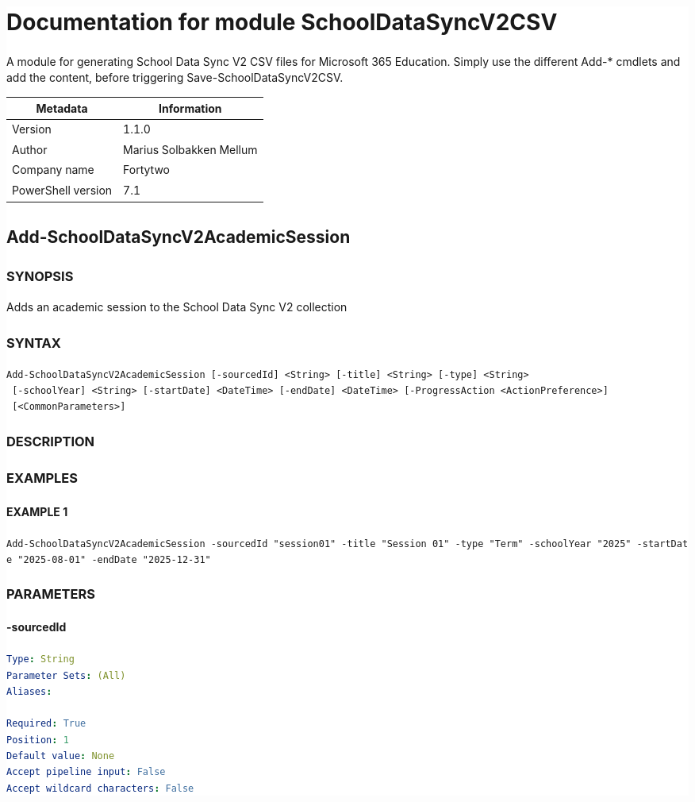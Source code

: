 # Documentation for module SchoolDataSyncV2CSV

A module for generating School Data Sync V2 CSV files for Microsoft 365 Education. Simply use the different Add-* cmdlets and add the content, before triggering Save-SchoolDataSyncV2CSV.

| Metadata | Information |
| --- | --- |
| Version | 1.1.0 |
| Author | Marius Solbakken Mellum |
| Company name | Fortytwo |
| PowerShell version | 7.1 |

## Add-SchoolDataSyncV2AcademicSession

### SYNOPSIS
Adds an academic session to the School Data Sync V2 collection

### SYNTAX

```
Add-SchoolDataSyncV2AcademicSession [-sourcedId] <String> [-title] <String> [-type] <String>
 [-schoolYear] <String> [-startDate] <DateTime> [-endDate] <DateTime> [-ProgressAction <ActionPreference>]
 [<CommonParameters>]
```

### DESCRIPTION


### EXAMPLES

#### EXAMPLE 1
```
Add-SchoolDataSyncV2AcademicSession -sourcedId "session01" -title "Session 01" -type "Term" -schoolYear "2025" -startDate "2025-08-01" -endDate "2025-12-31"
```

### PARAMETERS

#### -sourcedId


```yaml
Type: String
Parameter Sets: (All)
Aliases:

Required: True
Position: 1
Default value: None
Accept pipeline input: False
Accept wildcard characters: False
```
